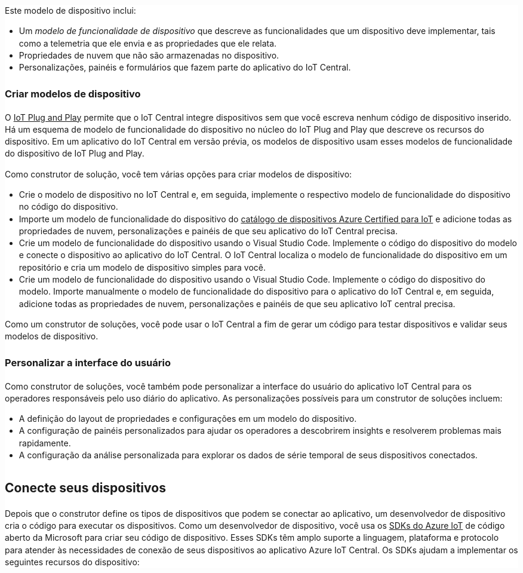 Este modelo de dispositivo inclui:

- Um _modelo de funcionalidade de dispositivo_ que descreve as funcionalidades que um dispositivo deve implementar, tais como a telemetria que ele envia e as propriedades que ele relata.
- Propriedades de nuvem que não são armazenadas no dispositivo.
- Personalizações, painéis e formulários que fazem parte do aplicativo do IoT Central.

### <a name="create-device-templates"></a>Criar modelos de dispositivo

O [IoT Plug and Play](../../iot-pnp/overview-iot-plug-and-play.md) permite que o IoT Central integre dispositivos sem que você escreva nenhum código de dispositivo inserido. Há um esquema de modelo de funcionalidade do dispositivo no núcleo do IoT Plug and Play que descreve os recursos do dispositivo. Em um aplicativo do IoT Central em versão prévia, os modelos de dispositivo usam esses modelos de funcionalidade do dispositivo de IoT Plug and Play.

Como construtor de solução, você tem várias opções para criar modelos de dispositivo:

- Crie o modelo de dispositivo no IoT Central e, em seguida, implemente o respectivo modelo de funcionalidade do dispositivo no código do dispositivo.
- Importe um modelo de funcionalidade do dispositivo do [catálogo de dispositivos Azure Certified para IoT](https://aka.ms/iotdevcat) e adicione todas as propriedades de nuvem, personalizações e painéis de que seu aplicativo do IoT Central precisa.
- Crie um modelo de funcionalidade do dispositivo usando o Visual Studio Code. Implemente o código do dispositivo do modelo e conecte o dispositivo ao aplicativo do IoT Central. O IoT Central localiza o modelo de funcionalidade do dispositivo em um repositório e cria um modelo de dispositivo simples para você.
- Crie um modelo de funcionalidade do dispositivo usando o Visual Studio Code. Implemente o código do dispositivo do modelo. Importe manualmente o modelo de funcionalidade do dispositivo para o aplicativo do IoT Central e, em seguida, adicione todas as propriedades de nuvem, personalizações e painéis de que seu aplicativo IoT central precisa.

Como um construtor de soluções, você pode usar o IoT Central a fim de gerar um código para testar dispositivos e validar seus modelos de dispositivo.

### <a name="customize-the-ui"></a>Personalizar a interface do usuário

Como construtor de soluções, você também pode personalizar a interface do usuário do aplicativo IoT Central para os operadores responsáveis pelo uso diário do aplicativo. As personalizações possíveis para um construtor de soluções incluem:

- A definição do layout de propriedades e configurações em um modelo do dispositivo.
- A configuração de painéis personalizados para ajudar os operadores a descobrirem insights e resolverem problemas mais rapidamente.
- A configuração da análise personalizada para explorar os dados de série temporal de seus dispositivos conectados.

## <a name="connect-your-devices"></a>Conecte seus dispositivos

Depois que o construtor define os tipos de dispositivos que podem se conectar ao aplicativo, um desenvolvedor de dispositivo cria o código para executar os dispositivos. Como um desenvolvedor de dispositivo, você usa os [SDKs do Azure IoT](https://github.com/Azure/azure-iot-sdks) de código aberto da Microsoft para criar seu código de dispositivo. Esses SDKs têm amplo suporte a linguagem, plataforma e protocolo para atender às necessidades de conexão de seus dispositivos ao aplicativo Azure IoT Central. Os SDKs ajudam a implementar os seguintes recursos do dispositivo:

